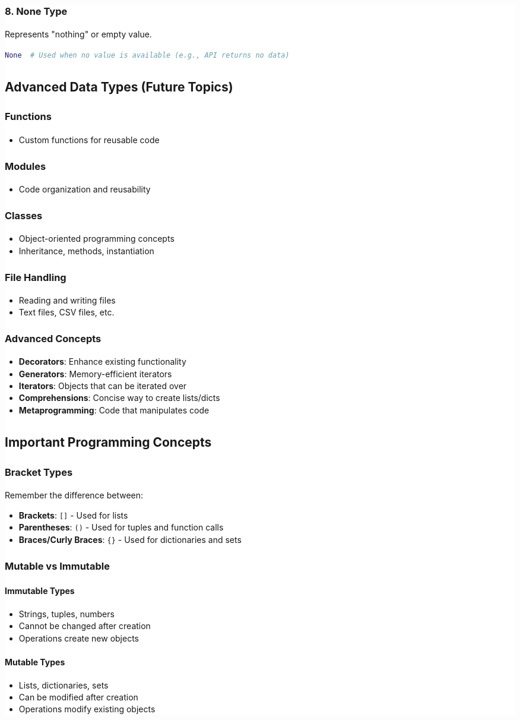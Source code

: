 ### 8. None Type
Represents "nothing" or empty value.

```python
None  # Used when no value is available (e.g., API returns no data)
```

## Advanced Data Types (Future Topics)

### Functions
- Custom functions for reusable code

### Modules
- Code organization and reusability

### Classes
- Object-oriented programming concepts
- Inheritance, methods, instantiation

### File Handling
- Reading and writing files
- Text files, CSV files, etc.

### Advanced Concepts
- **Decorators**: Enhance existing functionality
- **Generators**: Memory-efficient iterators  
- **Iterators**: Objects that can be iterated over
- **Comprehensions**: Concise way to create lists/dicts
- **Metaprogramming**: Code that manipulates code

## Important Programming Concepts

### Bracket Types
Remember the difference between:
- **Brackets**: `[]` - Used for lists
- **Parentheses**: `()` - Used for tuples and function calls
- **Braces/Curly Braces**: `{}` - Used for dictionaries and sets

### Mutable vs Immutable

#### Immutable Types
- Strings, tuples, numbers
- Cannot be changed after creation
- Operations create new objects

#### Mutable Types  
- Lists, dictionaries, sets
- Can be modified after creation
- Operations modify existing objects
